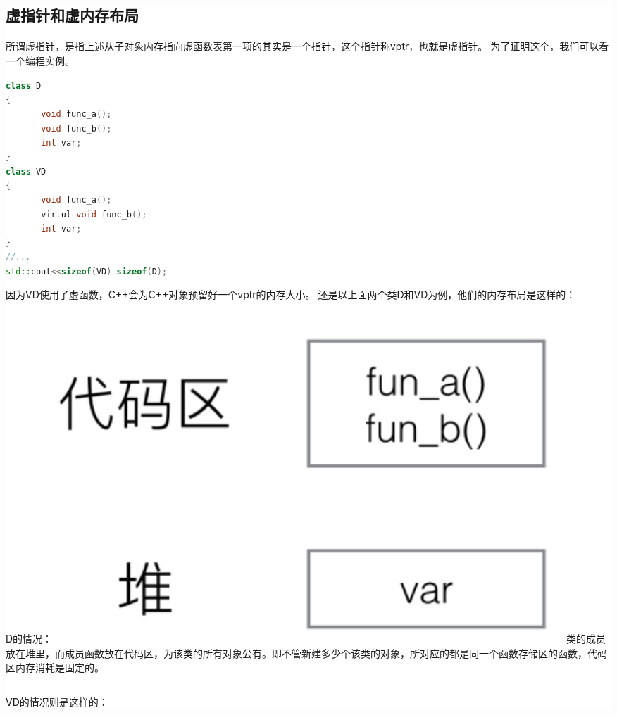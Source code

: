 ## 虚指针和虚内存布局
所谓虚指针，是指上述从子对象内存指向虚函数表第一项的其实是一个指针，这个指针称vptr，也就是虚指针。
为了证明这个，我们可以看一个编程实例。
```cpp
class D
{
       void func_a();
       void func_b();
       int var;
}
class VD
{
       void func_a();
       virtul void func_b();
       int var;
}
//...
std::cout<<sizeof(VD)-sizeof(D);
```
因为VD使用了虚函数，C++会为C++对象预留好一个vptr的内存大小。
还是以上面两个类D和VD为例，他们的内存布局是这样的：
***
D的情况：
![](./desktopic/cpp-7.jpg)
类的成员放在堆里，而成员函数放在代码区，为该类的所有对象公有。即不管新建多少个该类的对象，所对应的都是同一个函数存储区的函数，代码区内存消耗是固定的。
***
VD的情况则是这样的：